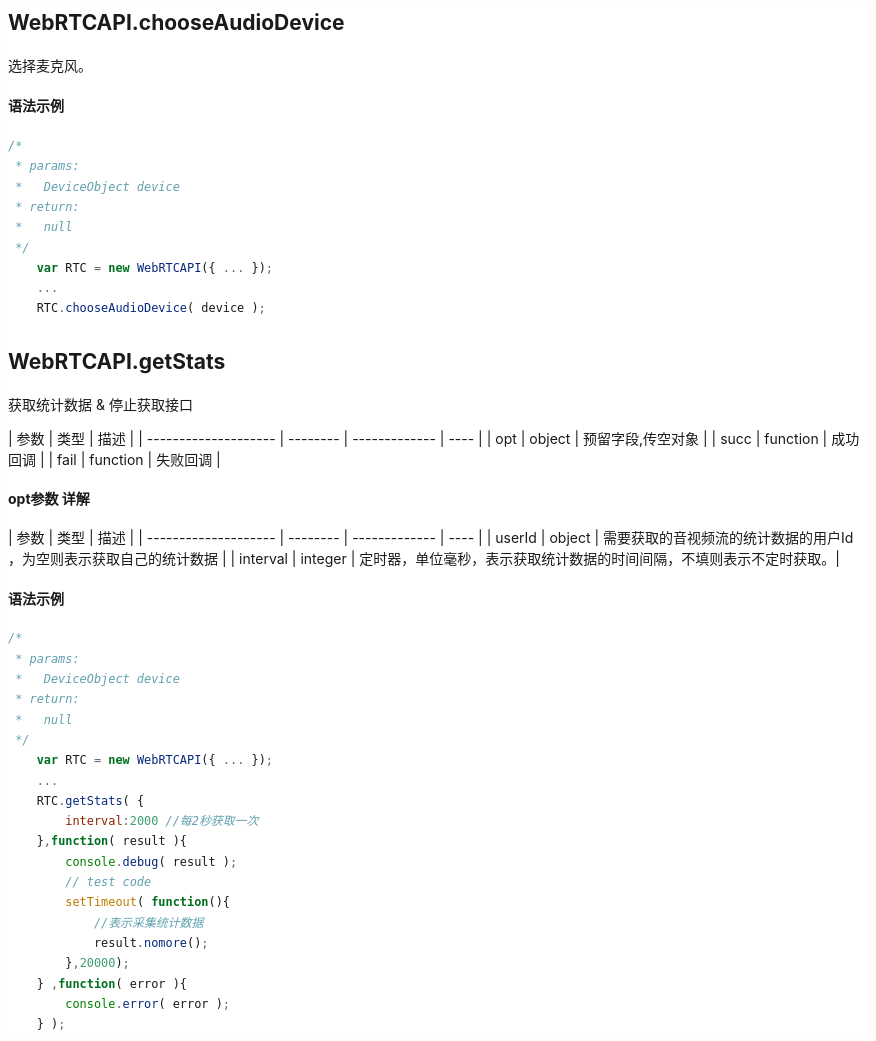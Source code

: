 ## WebRTCAPI.chooseAudioDevice
选择麦克风。
#### 语法示例
```javascript
/*
 * params:
 *   DeviceObject device
 * return:
 *   null
 */
    var RTC = new WebRTCAPI({ ... });
    ...
    RTC.chooseAudioDevice( device );

```


## WebRTCAPI.getStats
获取统计数据 & 停止获取接口


| 参数                   | 类型       | 描述            |
| -------------------- | -------- | ------------- | ---- |
| opt         | object | 预留字段,传空对象      |
| succ         | function | 成功回调      |
| fail         | function | 失败回调      |

#### opt参数 详解

| 参数                   | 类型       | 描述            |
| -------------------- | -------- | ------------- | ---- |
| userId         | object | 需要获取的音视频流的统计数据的用户Id ，为空则表示获取自己的统计数据 |
| interval         | integer | 定时器，单位毫秒，表示获取统计数据的时间间隔，不填则表示不定时获取。|


#### 语法示例

```javascript
/*
 * params:
 *   DeviceObject device
 * return:
 *   null
 */
    var RTC = new WebRTCAPI({ ... });
    ...
    RTC.getStats( {
        interval:2000 //每2秒获取一次
    },function( result ){
        console.debug( result );
        // test code 
        setTimeout( function(){
            //表示采集统计数据
            result.nomore(); 
        },20000);
    } ,function( error ){
        console.error( error );
    } );

```
